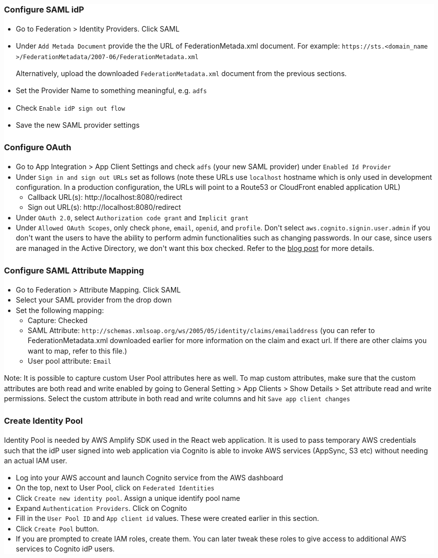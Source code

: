 ### Configure SAML idP

- Go to Federation > Identity Providers.  Click SAML
- Under `Add Metada Document` provide the the URL of FederationMetada.xml document.  For example:
  `https://sts.<domain_name>/FederationMetadata/2007-06/FederationMetadata.xml`

  Alternatively, upload the downloaded `FederationMetadata.xml` document from the previous sections.

- Set the Provider Name to something meaningful, e.g. `adfs`
- Check `Enable idP sign out flow`
- Save the new SAML provider settings

### Configure OAuth

- Go to App Integration > App Client Settings and check `adfs` (your new SAML provider) under `Enabled Id Provider`
- Under `Sign in and sign out URLs` set as follows (note these URLs use `localhost` hostname which is only used in development configuration.  In a production configuration, the URLs will point to a Route53 or CloudFront enabled application URL)
  * Callback URL(s): http://localhost:8080/redirect
  * Sign out URL(s): http://localhost:8080/redirect
- Under `OAuth 2.0`, select `Authorization code grant` and `Implicit grant`
- Under `Allowed OAuth Scopes`, only check `phone`, `email`, `openid`, and `profile`. Don't select `aws.cognito.signin.user.admin` if you don't want the users to have the ability to perform admin functionalities such as changing passwords. In our case, since users are managed in the Active Directory, we don't want this box checked.  Refer to the [blog post][blog1] for more details.

### Configure SAML Attribute Mapping

- Go to Federation > Attribute Mapping.  Click SAML
- Select your SAML provider from the drop down
- Set the following mapping:
  * Capture: Checked
  * SAML Attribute: `http://schemas.xmlsoap.org/ws/2005/05/identity/claims/emailaddress` (you can refer to FederationMetadata.xml downloaded earlier for more information on the claim and exact url.  If there are other claims you want to map, refer to this file.)
  * User pool attribute: `Email`

Note: It is possible to capture custom User Pool attributes here as well.  To map custom attributes, make sure that the custom attributes are both read and write enabled by going to General Setting > App Clients > Show Details > Set attribute read and write permissions.  Select the custom attribute in both read and write columns and hit `Save app client changes`

### Create Identity Pool

Identity Pool is needed by AWS Amplify SDK used in the React web application.  It is used to pass temporary AWS credentials such that the idP user signed into web application via Cognito is able to invoke AWS services (AppSync, S3 etc) without needing an actual IAM user.

- Log into your AWS account and launch Cognito service from the AWS dashboard
- On the top, next to User Pool, click on `Federated Identities`
- Click `Create new identity pool`.  Assign a unique identify pool name
- Expand `Authentication Providers`.  Click on Cognito
- Fill in the `User Pool ID` and `App client id` values.  These were created earlier in this section.
- Click `Create Pool` button.
- If you are prompted to create IAM roles, create them.  You can later tweak these roles to give access to additional AWS services to Cognito idP users.


[aws-wap-adfs-quickstart]: https://aws.amazon.com/quickstart/architecture/wap-adfs/
[blog1]: https://aws.amazon.com/blogs/mobile/amazon-cognito-user-pools-supports-federation-with-saml/
[aws-amplify]: https://aws.github.io/aws-amplify/media/developer_guide
[aws-amplify-appsync]: https://aws.github.io/aws-amplify/media/api_guide#working-with-graphql-endpoints
[cognito-idp-setup]: https://docs.aws.amazon.com/cognito/latest/developerguide/cognito-user-pools-managing-saml-idp-console.html
[cognito-auth-endpoints]: https://docs.aws.amazon.com/cognito/latest/developerguide/cognito-userpools-server-contract-reference.html
[adfs-group-setup-1]: https://aws.amazon.com/blogs/security/how-to-set-up-sso-to-the-aws-management-console-for-multiple-accounts-by-using-ad-fs-and-saml-2-0/
[adfs-group-setup-2]: https://aws.amazon.com/blogs/security/aws-federated-authentication-with-active-directory-federation-services-ad-fs/
[adfs-group-setup-3]: https://social.technet.microsoft.com/wiki/contents/articles/8008.ad-fs-2-0-selectively-send-group-membership-s-as-a-claim.aspx
[adfs-group-setup-4]: https://blogs.technet.microsoft.com/askds/2011/10/07/ad-fs-2-0-claims-rule-language-primer/
[adfs-group-setup-5]: https://moorereason.wordpress.com/2013/10/08/the-swamp-of-adfs-claims-rules/